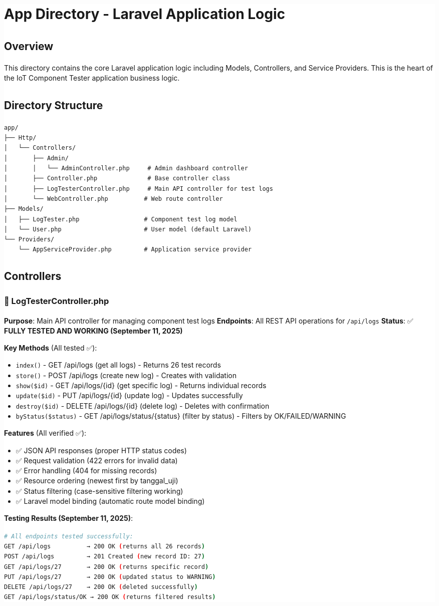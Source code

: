 # App Directory - Laravel Application Logic

## Overview
This directory contains the core Laravel application logic including Models, Controllers, and Service Providers. This is the heart of the IoT Component Tester application business logic.

## Directory Structure
```
app/
├── Http/
│   └── Controllers/
│       ├── Admin/
│       │   └── AdminController.php     # Admin dashboard controller
│       ├── Controller.php              # Base controller class
│       ├── LogTesterController.php     # Main API controller for test logs
│       └── WebController.php          # Web route controller
├── Models/
│   ├── LogTester.php                  # Component test log model
│   └── User.php                       # User model (default Laravel)
└── Providers/
    └── AppServiceProvider.php         # Application service provider
```

## Controllers

### 🔧 LogTesterController.php
**Purpose**: Main API controller for managing component test logs
**Endpoints**: All REST API operations for `/api/logs`
**Status**: ✅ **FULLY TESTED AND WORKING (September 11, 2025)**

**Key Methods** (All tested ✅):
- `index()` - GET /api/logs (get all logs) - Returns 26 test records
- `store()` - POST /api/logs (create new log) - Creates with validation
- `show($id)` - GET /api/logs/{id} (get specific log) - Returns individual records
- `update($id)` - PUT /api/logs/{id} (update log) - Updates successfully
- `destroy($id)` - DELETE /api/logs/{id} (delete log) - Deletes with confirmation
- `byStatus($status)` - GET /api/logs/status/{status} (filter by status) - Filters by OK/FAILED/WARNING

**Features** (All verified ✅):
- ✅ JSON API responses (proper HTTP status codes)
- ✅ Request validation (422 errors for invalid data)
- ✅ Error handling (404 for missing records)
- ✅ Resource ordering (newest first by tanggal_uji)
- ✅ Status filtering (case-sensitive filtering working)
- ✅ Laravel model binding (automatic route model binding)

**Testing Results (September 11, 2025)**:
```bash
# All endpoints tested successfully:
GET /api/logs          → 200 OK (returns all 26 records)
POST /api/logs         → 201 Created (new record ID: 27)
GET /api/logs/27       → 200 OK (returns specific record)
PUT /api/logs/27       → 200 OK (updated status to WARNING)
DELETE /api/logs/27    → 200 OK (deleted successfully)
GET /api/logs/status/OK → 200 OK (returns filtered results)
```
